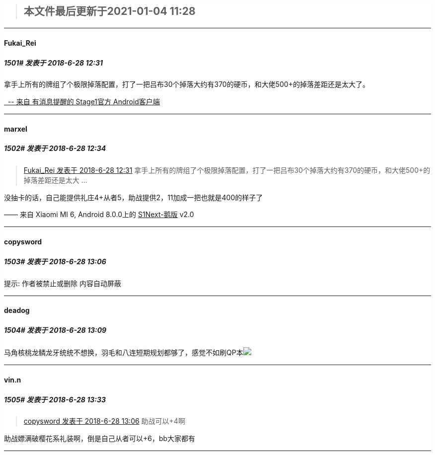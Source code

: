 > ## **本文件最后更新于2021-01-04 11:28** 


-----

####  Fukai_Rei  
##### 1501#       发表于 2018-6-28 12:31


拿手上所有的牌组了个极限掉落配置，打了一把吕布30个掉落大约有370的硬币，和大佬500+的掉落差距还是太大了。

[  -- 来自 有消息提醒的 Stage1官方 Android客户端](https://www.coolapk.com/apk/140634)


-----

####  marxel  
##### 1502#       发表于 2018-6-28 12:34


<blockquote><a href="httphttps://bbs.saraba1st.com/2b/forum.php?mod=redirect&amp;goto=findpost&amp;pid=40143198&amp;ptid=1712412" target="_blank">Fukai_Rei 发表于 2018-6-28 12:31</a>
拿手上所有的牌组了个极限掉落配置，打了一把吕布30个掉落大约有370的硬币，和大佬500+的掉落差距还是太大 ...</blockquote>
没抽卡的话，自己能提供礼庄4+从者5，助战提供2，11加成一把也就是400的样子了

—— 来自 Xiaomi MI 6, Android 8.0.0上的 [S1Next-鹅版](https://github.com/ykrank/S1-Next/releases) v2.0


-----

####  copysword  
##### 1503#       发表于 2018-6-28 13:06

提示: 作者被禁止或删除 内容自动屏蔽


-----

####  deadog  
##### 1504#       发表于 2018-6-28 13:09


马角核桃龙鳞龙牙统统不想换，羽毛和八连短期规划都够了，感觉不如刷QP本<img src="https://static.saraba1st.com/image/smiley/face2017/090.png" referrerpolicy="no-referrer">


-----

####  vin.n  
##### 1505#       发表于 2018-6-28 13:33


<blockquote><a href="httphttps://bbs.saraba1st.com/2b/forum.php?mod=redirect&amp;goto=findpost&amp;pid=40143536&amp;ptid=1712412" target="_blank">copysword 发表于 2018-6-28 13:06</a>
助战可以+4啊</blockquote>
助战嫖满破樱花系礼装啊，倒是自己从者可以+6，bb大家都有


-----

